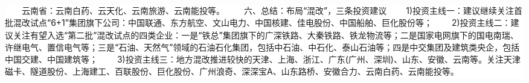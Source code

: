 　　云南省：云南白药、云天化、云南旅游、云南能投等。
　　六、总结：布局“混改”，三条投资建议
　　1)投资主线一：建议继续关注首批混改试点“6+1”集团旗下公司：中国联通、东方航空、文山电力、中国核建、佳电股份、中国船舶、巨化股份等；
　　2)投资主线二：建议关注有望入选“第二批”混改试点的四类企业：一是“铁总”集团旗下的广深铁路、大秦铁路、铁龙物流等；二是国家电网旗下的国电南瑞、许继电气、置信电气等；三是“石油、天然气”领域的石油石化集团，包括中石油、中石化、泰山石油等；四是中交集团及建筑类央企，包括中国交建、中国建筑等；
　　3)投资主线三：地方混改推进较快的天津、上海、浙江、广东(广州、深圳)、山东、安徽、云南等。关注天津磁卡、隧道股份、上海建工、百联股份、巨化股份、广州浪奇、深深宝A、山东路桥、安徽合力、云南白药、云南能投等。
